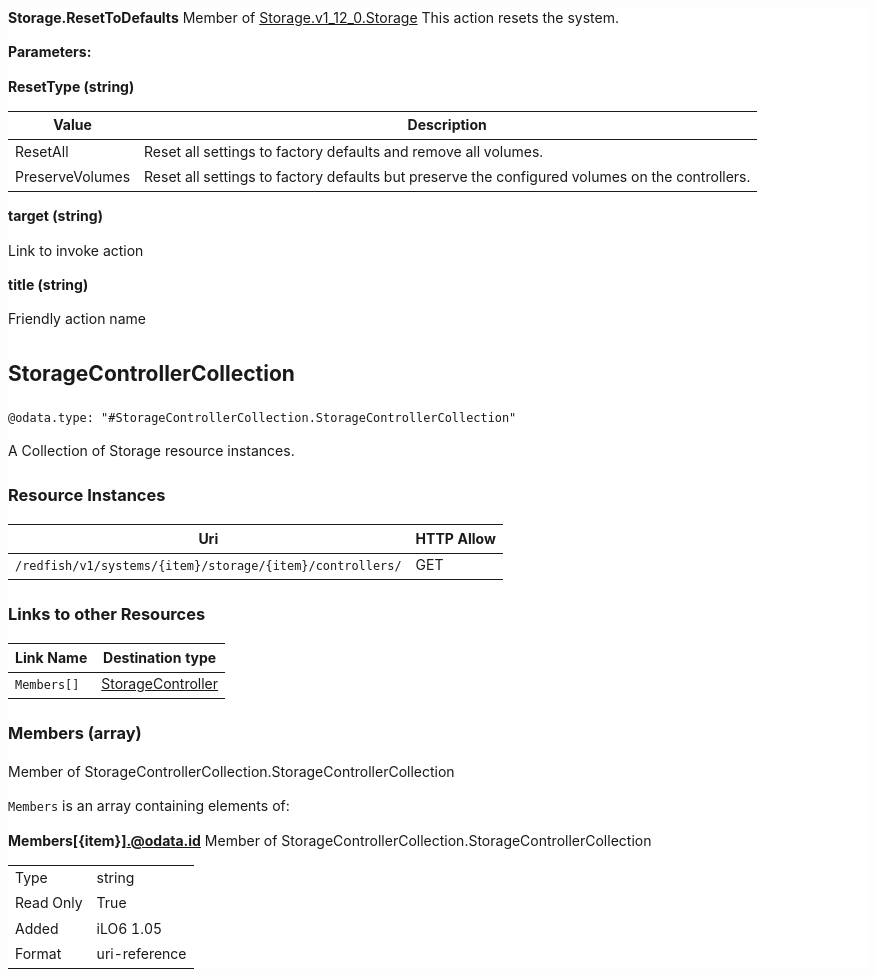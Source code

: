 
**Storage.ResetToDefaults**
Member of [Storage.v1\_12\_0.Storage](#storage)
This action resets the system.


**Parameters:**

**ResetType (string)**

|Value|Description|
|---|---|
|ResetAll|Reset all settings to factory defaults and remove all volumes.|
|PreserveVolumes|Reset all settings to factory defaults but preserve the configured volumes on the controllers.|

**target (string)**

Link to invoke action

**title (string)**

Friendly action name
## StorageControllerCollection
`@odata.type: "#StorageControllerCollection.StorageControllerCollection"`

A Collection of Storage resource instances.

### Resource Instances

|Uri|HTTP Allow|
|---|---|
|`/redfish/v1/systems/{item}/storage/{item}/controllers/`|GET |

### Links to other Resources

|Link Name|Destination type
|---|---|
|`Members[]`|[StorageController](../ilo6_storage_resourcedefns140/#storagecontroller)|

### Members (array)

Member of StorageControllerCollection.StorageControllerCollection

`Members` is an array containing elements of:

**Members[{item}].@odata.id**
Member of StorageControllerCollection.StorageControllerCollection

| | |
|---|---|
|Type|string|
|Read Only|True|
|Added|iLO6 1.05|
|Format|uri-reference|
